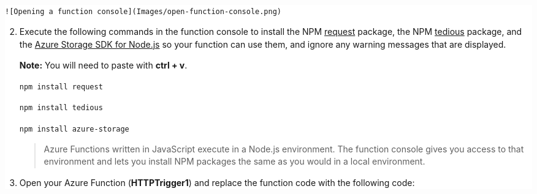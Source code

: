 	![Opening a function console](Images/open-function-console.png)

2. Execute the following commands in the function console to install the NPM [request](https://www.npmjs.com/package/request) package, the NPM [tedious](https://www.npmjs.com/package/tedious) package, and the [Azure Storage SDK for Node.js](https://www.npmjs.com/package/azure-storage) so your function can use them, and ignore any warning messages that are displayed.

	**Note:** You will need to paste with **ctrl + v**. 

	```
	npm install request
	```

	```
	npm install tedious
	```

	```
	npm install azure-storage
	```

	> Azure Functions written in JavaScript execute in a Node.js environment. The function console gives you access to that environment and lets you install NPM packages the same as you would in a local environment.

3. Open your Azure Function (**HTTPTrigger1**) and replace the function code with the following code:
